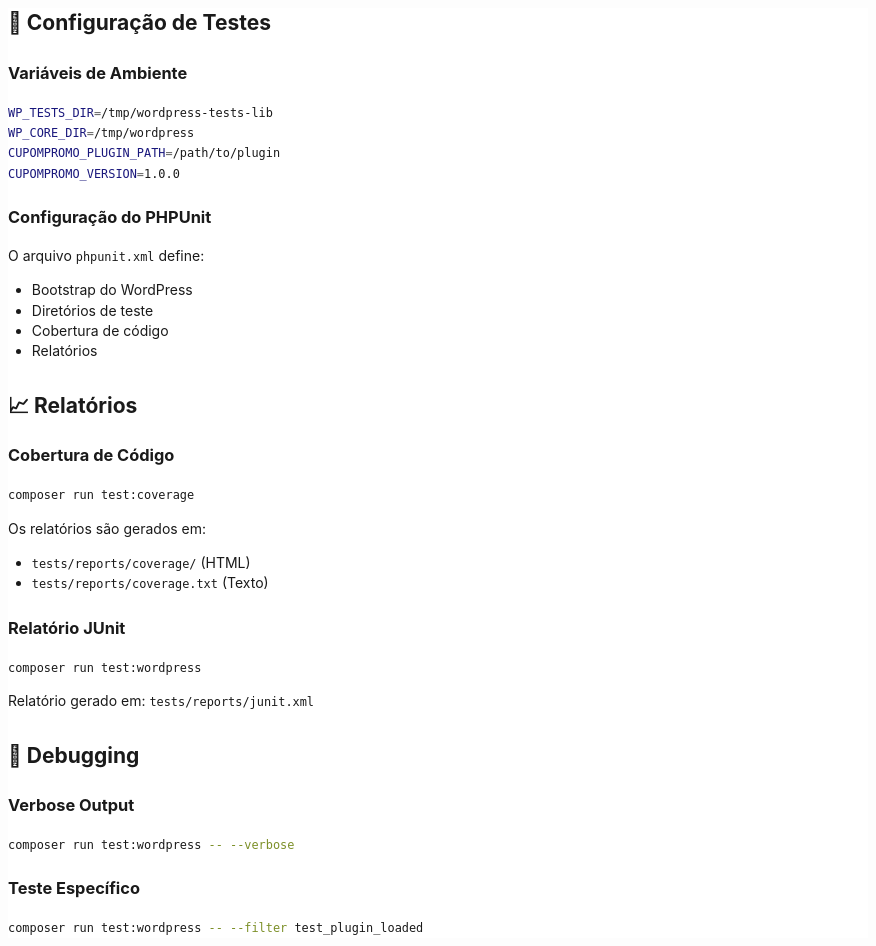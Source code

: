 ## 🔧 Configuração de Testes

### Variáveis de Ambiente

```bash
WP_TESTS_DIR=/tmp/wordpress-tests-lib
WP_CORE_DIR=/tmp/wordpress
CUPOMPROMO_PLUGIN_PATH=/path/to/plugin
CUPOMPROMO_VERSION=1.0.0
```

### Configuração do PHPUnit

O arquivo `phpunit.xml` define:
- Bootstrap do WordPress
- Diretórios de teste
- Cobertura de código
- Relatórios

## 📈 Relatórios

### Cobertura de Código

```bash
composer run test:coverage
```

Os relatórios são gerados em:
- `tests/reports/coverage/` (HTML)
- `tests/reports/coverage.txt` (Texto)

### Relatório JUnit

```bash
composer run test:wordpress
```

Relatório gerado em: `tests/reports/junit.xml`

## 🐛 Debugging

### Verbose Output

```bash
composer run test:wordpress -- --verbose
```

### Teste Específico

```bash
composer run test:wordpress -- --filter test_plugin_loaded
```
